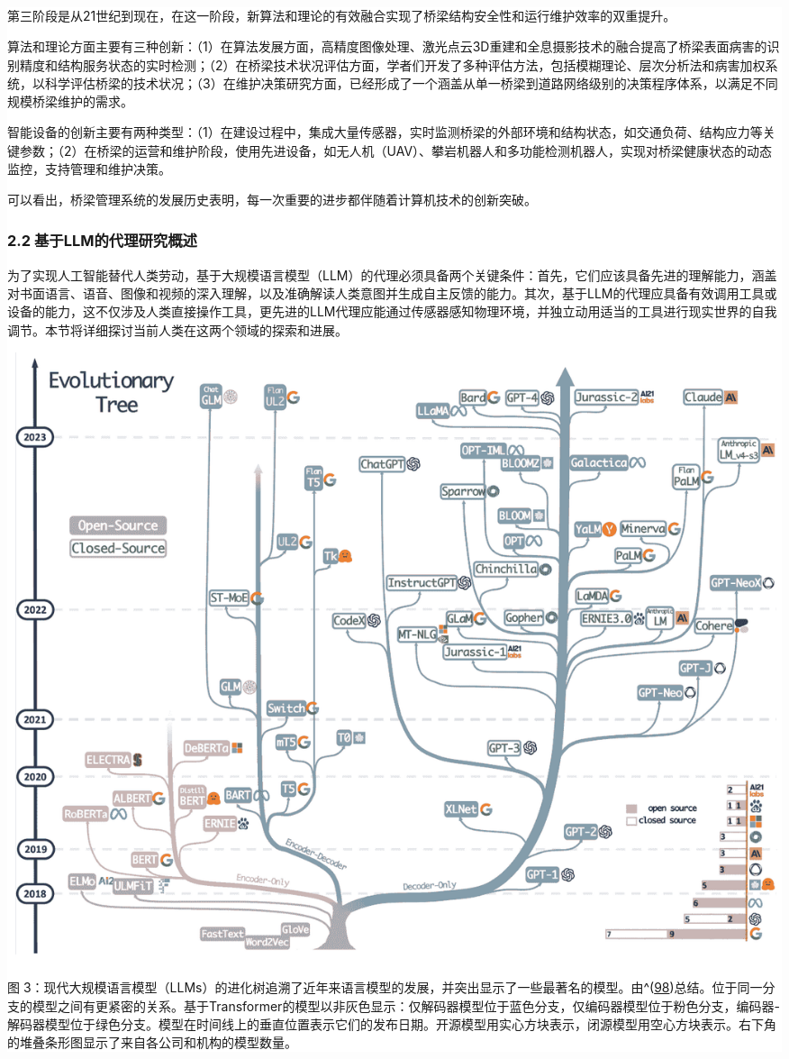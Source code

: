 第三阶段是从21世纪到现在，在这一阶段，新算法和理论的有效融合实现了桥梁结构安全性和运行维护效率的双重提升。

算法和理论方面主要有三种创新：（1）在算法发展方面，高精度图像处理、激光点云3D重建和全息摄影技术的融合提高了桥梁表面病害的识别精度和结构服务状态的实时检测；（2）在桥梁技术状况评估方面，学者们开发了多种评估方法，包括模糊理论、层次分析法和病害加权系统，以科学评估桥梁的技术状况；（3）在维护决策研究方面，已经形成了一个涵盖从单一桥梁到道路网络级别的决策程序体系，以满足不同规模桥梁维护的需求。

智能设备的创新主要有两种类型：（1）在建设过程中，集成大量传感器，实时监测桥梁的外部环境和结构状态，如交通负荷、结构应力等关键参数；（2）在桥梁的运营和维护阶段，使用先进设备，如无人机（UAV）、攀岩机器人和多功能检测机器人，实现对桥梁健康状态的动态监控，支持管理和维护决策。

可以看出，桥梁管理系统的发展历史表明，每一次重要的进步都伴随着计算机技术的创新突破。

### 2.2 基于LLM的代理研究概述

为了实现人工智能替代人类劳动，基于大规模语言模型（LLM）的代理必须具备两个关键条件：首先，它们应该具备先进的理解能力，涵盖对书面语言、语音、图像和视频的深入理解，以及准确解读人类意图并生成自主反馈的能力。其次，基于LLM的代理应具备有效调用工具或设备的能力，这不仅涉及人类直接操作工具，更先进的LLM代理应能通过传感器感知物理环境，并独立动用适当的工具进行现实世界的自我调节。本节将详细探讨当前人类在这两个领域的探索和进展。

![参见图例](img/966a976e0153c6ec87c3f3da4942b5ce.png)

图 3：现代大规模语言模型（LLMs）的进化树追溯了近年来语言模型的发展，并突出显示了一些最著名的模型。由^([98](https://arxiv.org/html/2407.10064v4#bib.bib98))总结。位于同一分支的模型之间有更紧密的关系。基于Transformer的模型以非灰色显示：仅解码器模型位于蓝色分支，仅编码器模型位于粉色分支，编码器-解码器模型位于绿色分支。模型在时间线上的垂直位置表示它们的发布日期。开源模型用实心方块表示，闭源模型用空心方块表示。右下角的堆叠条形图显示了来自各公司和机构的模型数量。
